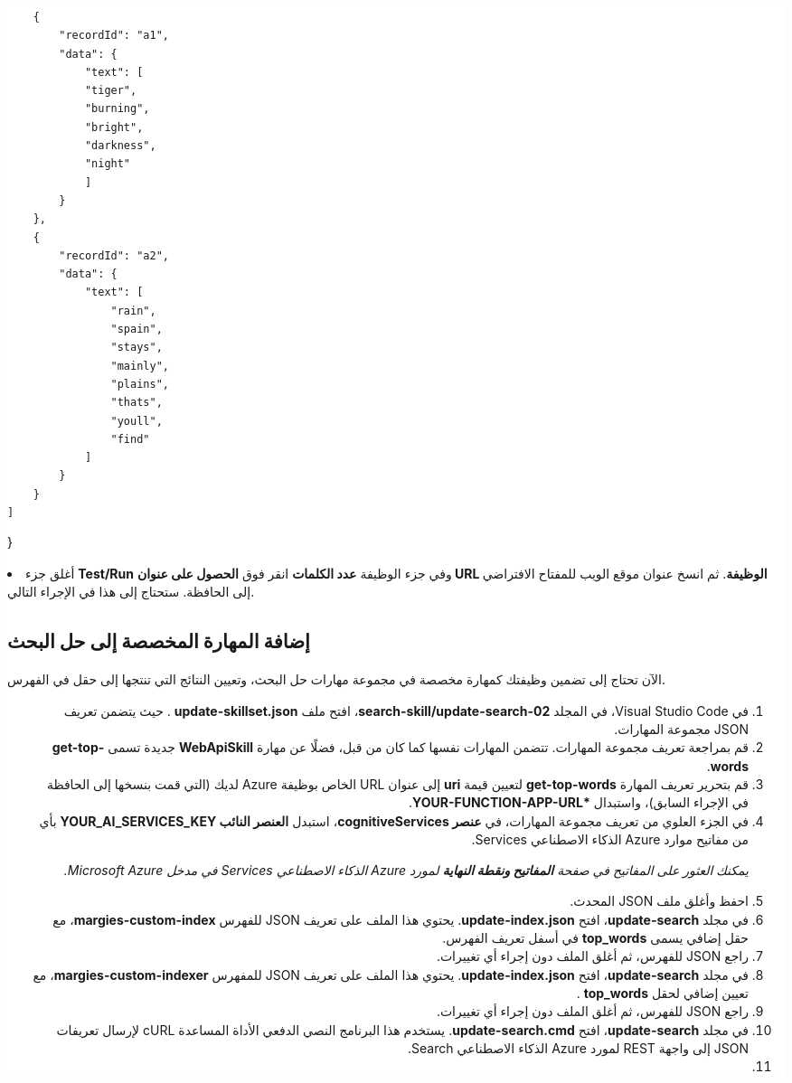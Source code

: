        {
            "recordId": "a1",
            "data": {
                "text": [
                "tiger",
                "burning",
                "bright",
                "darkness",
                "night"
                ]
            }
        },
        {
            "recordId": "a2",
            "data": {
                "text": [
                    "rain",
                    "spain",
                    "stays",
                    "mainly",
                    "plains",
                    "thats",
                    "youll",
                    "find"
                ]
            }
        }
    ]
}</code></pre>
    </div>
    <li>أغلق جزء <b>Test/Run</b> وفي جزء الوظيفة <b>عدد الكلمات</b> انقر فوق <b>الحصول على عنوان URL الوظيفة</b>. ثم انسخ عنوان موقع الويب للمفتاح الافتراضي إلى الحافظة. ستحتاج إلى هذا في الإجراء التالي.</li>
</ol>


## إضافة المهارة المخصصة إلى حل البحث

الآن تحتاج إلى تضمين وظيفتك كمهارة مخصصة في مجموعة مهارات حل البحث، وتعيين النتائج التي تنتجها إلى حقل في الفهرس. 

<ol dir='rtl'>
    <li>في Visual Studio Code، في المجلد <b>02-search-skill/update-search</b>، افتح ملف <b>update-skillset.json</b> . حيث يتضمن تعريف JSON مجموعة المهارات.</li>
    <li>قم بمراجعة تعريف مجموعة المهارات. تتضمن المهارات نفسها كما كان من قبل، فضلًا عن مهارة <b>WebApiSkill</b> جديدة تسمى <b>get-top-words</b>.</li>
    <li>قم بتحرير تعريف المهارة <b>get-top-words</b> لتعيين قيمة <b>uri</b> إلى عنوان URL الخاص بوظيفة Azure لديك (التي قمت بنسخها إلى الحافظة في الإجراء السابق)، واستبدال <b>*YOUR-FUNCTION-APP-URL</b>.</li>
    <li>في الجزء العلوي من تعريف مجموعة المهارات، في <b>عنصر cognitiveServices</b>، استبدل <b>العنصر النائب YOUR_AI_SERVICES_KEY</b> بأي من مفاتيح موارد Azure الذكاء الاصطناعي Services.</li>
    <p><i>يمكنك العثور على المفاتيح في صفحة <b>المفاتيح ونقطة النهاية</b> لمورد Azure الذكاء الاصطناعي Services في مدخل Microsoft Azure.</i></p>
    <li>احفظ وأغلق ملف JSON المحدث.</li>
    <li>في مجلد <b>update-search</b>، افتح <b>update-index.json</b>. يحتوي هذا الملف على تعريف JSON للفهرس <b>margies-custom-index</b>، مع حقل إضافي يسمى <b>top_words</b> في أسفل تعريف الفهرس.</li>
    <li>راجع JSON للفهرس، ثم أغلق الملف دون إجراء أي تغييرات.</li>
    <li>في مجلد <b>update-search</b>، افتح <b>update-index.json</b>. يحتوي هذا الملف على تعريف JSON للمفهرس <b>margies-custom-indexer</b>، مع تعيين إضافي لحقل <b>top_words</b> .</li>
    <li>راجع JSON للفهرس، ثم أغلق الملف دون إجراء أي تغييرات.</li>
    <li>في مجلد <b>update-search</b>، افتح <b>update-search.cmd</b>. يستخدم هذا البرنامج النصي الدفعي الأداة المساعدة cURL لإرسال تعريفات JSON إلى واجهة REST لمورد Azure الذكاء الاصطناعي Search.</li>
    <li>